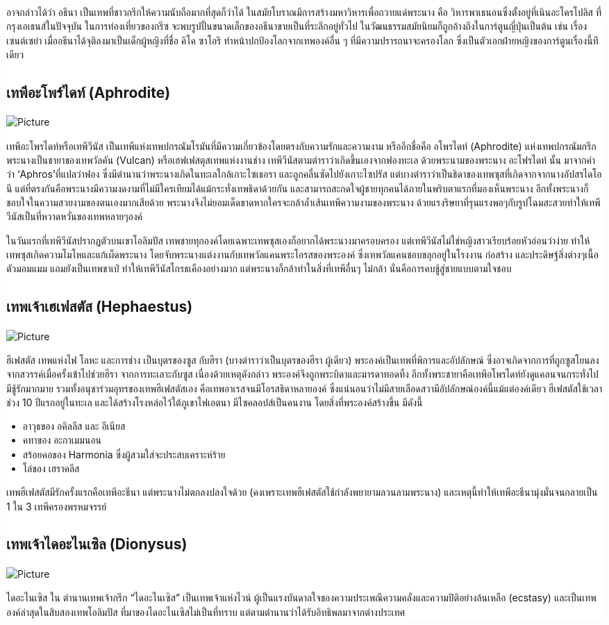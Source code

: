 อาจกล่าวได้ว่า อธีนา เป็นเทพที่ชาวกรีกให้ความนับถือมากที่สุดก็ว่าได้ ในสมัยโบราณมีการสร้างมหาวิหารเพื่อถวายแด่พระนาง คือ วิหารพาเธนอนซึ่งตั้งอยู่ที่เนินอะโครโปลิส ที่กรุงเอเธนส์ในปัจจุบัน ในการท่องเที่ยวของกรีซ จะพบรูปปั้นขนาดเล็กของอธีนาขายเป็นที่ระลึกอยู่ทั่วไป ในวัฒนธรรมสมัยนิยมก็ถูกอ้างถึงในการ์ตูนญี่ปุ่นเป็นต้น เช่น เรื่อง เซนต์เซย่า เมื่ออธีนาได้จุติลงมาเป็นเด็กผู้หญิงที่ชื่อ คิโค ซาโอริ ทำหน้าปกป้องโลกจากเทพองค์อื่น ๆ ที่มีความปรารถนาจะครองโลก ซึ่งเป็นตัวเอกฝ่ายหญิงของการ์ตูนเรื่องนี้ทีเดียว

## เทพีอะโพร์ไดท์ \(Aphrodite\)

![Picture](https://mythologygreekk.weebly.com/uploads/2/5/7/7/25778199/3815806_orig.png)

เทพีอะโพรไดท์หรือเทพีวีนัส เป็นเทพีแห่งเทพปกรณัมโรมันที่มีความเกี่ยวข้องโดยตรงกับความรักและความงาม หรืออีกชื่อคือ อโพรไดท์ \(Aphrodite\) แห่งเทพปกรณัมกรีก พระนางเป็นชายาของเทพวัลคัน \(Vulcan\) หรือเฮฟเฟสตุสเทพแห่งงานช่าง เทพีวีนัสตามตำราว่าเกิดขึ้นเองจากฟองทะเล ด้วยพระนามของพระนาง อะโฟรไดท์ นั้น มาจากคำว่า ‘Aphros’ที่แปลว่าฟอง ซึ่งมีตำนานว่าพระนางเกิดในทะเลใกล้เกาะไซเธอรา และถูกคลื่นซัดไปยังเกาะไซปรัส แต่บางตำราว่าเป็นธิดาของเทพซุสที่เกิดจากจากนางอัปสรไดโอนี แต่ที่ตรงกันคือพระนางมีความงดงามที่ไม่มีใครเทียมได้แม้กระทั่งเทพธิดาด้วยกัน และสามารถสะกดใจผู้ชายทุกคนได้ภายในพริบตาแรกที่มองเห็นพระนาง อีกทั้งพระนางก็ชอบใจในความสวยงามของตนเองมากเสียด้วย พระนางจึงไม่ยอมเด็ดขาดหากใครจะกล้าล้ำเส้นเทพีความงามของพระนาง ด้วยแรงริษยาที่รุนแรงพอๆกับรูปโฉมสะสวยทำให้เทพีวีนัสเป็นที่หวาดหวั่นของเทพหลายๆองค์

ในวันแรกที่เทพีวีนัสปรากฏตัวบนเขาโอลิมปัส เทพชายทุกองค์โดยเฉพาะเทพซุสเองก็อยากได้พระนางมาครอบครอง แต่เทพีวีนัสไม่ใช่หญิงสาวเรียบร้อยหัวอ่อนว่าง่าย ทำให้เทพซุสเกิดความโมโหและแก้เผ็ดพระนาง โดยจับพระนางแต่งงานกับเทพวัลแคนพระโอรสของพระองค์ ซึ่งเทพวัลแคนชอบขลุกอยู่ในโรงงาน ก่อสร้าง และประดิษฐ์สิ่งต่างๆเนื้อตัวมอมแมม แถมยังเป็นเทพขาเป๋ ทำให้เทพีวีนัสโกรธเคืองอย่างมาก แต่พระนางก็กล้าทำในสิ่งที่เทพีอื่นๆ ไม่กล้า นั่นคือการคบชู้สู่ชายแบบตามใจชอบ

## เทพเจ้าเฮเฟสตัส \(Hephaestus\)

![Picture](https://mythologygreekk.weebly.com/uploads/2/5/7/7/25778199/2417998_orig.png)

ฮีเฟสตัส เทพแห่งไฟ โลหะ และการช่าง เป็นบุตรของซูส กับฮีรา \(บางตำราว่าเป็นบุตรของฮีรา ผู้เดียว\) พระองค์เป็นเทพที่พิการและอัปลักษณ์ ซึ่งอาจเกิดจากการที่ถูกซูสโยนลงจากสวรรค์เมื่อครั้งเข้าไปช่วยฮีรา จากการทะเลาะกับซูส เนื่องด้วยเหตุดังกล่าว พระองค์จึงถูกพระบิดาและมารดาทอดทิ้ง อีกทั้งพระชายาคือเทพีอโพรไดท์ยังดูแคลนจนกระทั่งไปมีชู้รักมากมาย รวมทั้งอนุชาร่วมอุทรของเทพฮีเฟสตัสเอง คือเทพอาเรสจนมีโอรสธิดาหลายองค์ ซึ่งแน่นอนว่าไม่มีสายเลือดสวามีอัปลักษณ์องค์นี้แม้แต่องค์เดียว ฮีเฟสตัสใช้เวลาช่วง 10 ปีแรกอยู่ในทะเล และได้สร้างโรงหล่อไว้ใต้ภูเขาไฟเอตนา มีไซคลอปส์เป็นคนงาน โดยสิ่งที่พระองค์สร้างขึ้น มีดังนี้

* อาวุธของ อคิลลีส และ อีเนียส  
* คทาของ อะกาเมมนอน  
* สร้อยคอของ Harmonia ซึ่งผู้สวมใส่จะประสบเคราะห์ร้าย  
* โล่ของ เฮราคลีส  

เทพฮีเฟสตัสมีรักครั้งแรกคือเทพีอะธีนา แต่พระนางไม่ตกลงปลงใจด้วย \(คงเพราะเทพฮีเฟสตัสใช้กำลังพยายามลวนลามพระนาง\) และเหตุนี้ทำให้เทพีอะธีนามุ่งมั่นจนกลายเป็น 1 ใน 3 เทพีครองพรหมจรรย์

## เทพเจ้าไดอะไนเซิล \(Dionysus\)

![Picture](https://mythologygreekk.weebly.com/uploads/2/5/7/7/25778199/7668320_orig.png)

ไดอะไนเซิส ใน ตำนานเทพเจ้ากรีก “ไดอะไนเซิส” เป็นเทพเจ้าแห่งไวน์ ผู้เป็นแรงบันดาลใจของความประเพณีความคลั่งและความปิติอย่างล้นเหลือ \(ecstasy\) และเป็นเทพองค์ล่าสุดในสิบสองเทพโอลิมปัส ที่มาของไดอะไนเซิสไม่เป็นที่ทราบ แต่ตามตำนานว่าได้รับอิทธิพลมาจากต่างประเทศ
